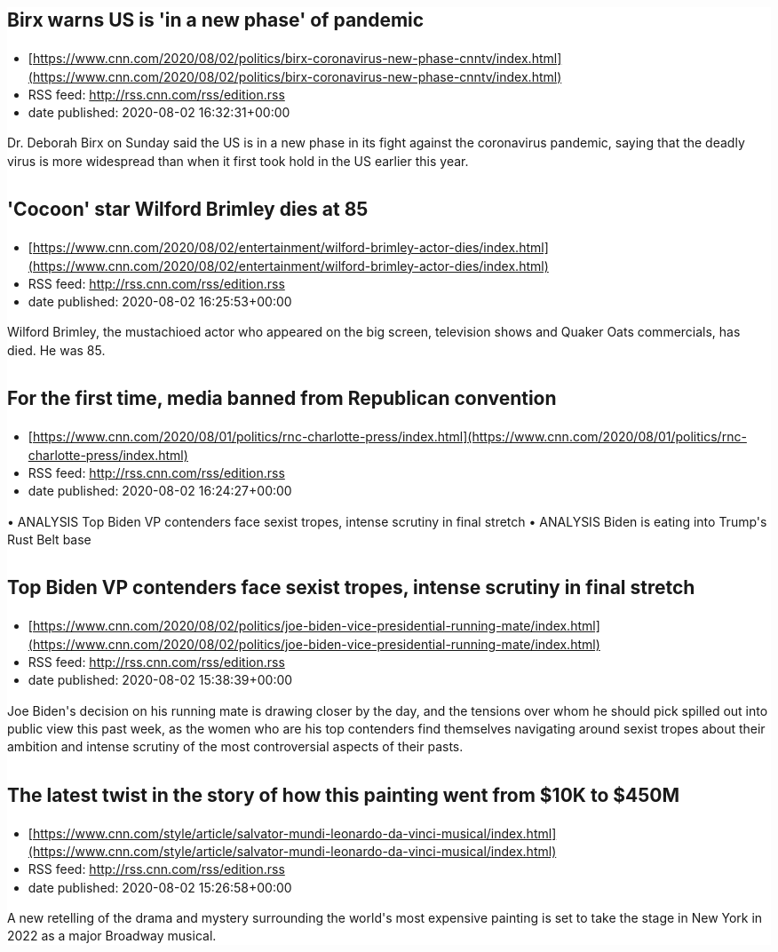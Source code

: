 ## Birx warns US is 'in a new phase' of pandemic
 - [https://www.cnn.com/2020/08/02/politics/birx-coronavirus-new-phase-cnntv/index.html](https://www.cnn.com/2020/08/02/politics/birx-coronavirus-new-phase-cnntv/index.html)
 - RSS feed: http://rss.cnn.com/rss/edition.rss
 - date published: 2020-08-02 16:32:31+00:00

Dr. Deborah Birx on Sunday said the US is in a new phase in its fight against the coronavirus pandemic, saying that the deadly virus is more widespread than when it first took hold in the US earlier this year.

## 'Cocoon' star Wilford Brimley dies at 85
 - [https://www.cnn.com/2020/08/02/entertainment/wilford-brimley-actor-dies/index.html](https://www.cnn.com/2020/08/02/entertainment/wilford-brimley-actor-dies/index.html)
 - RSS feed: http://rss.cnn.com/rss/edition.rss
 - date published: 2020-08-02 16:25:53+00:00

Wilford Brimley, the mustachioed actor who appeared on the big screen, television shows and Quaker Oats commercials, has died. He was 85.

## For the first time, media banned from Republican convention
 - [https://www.cnn.com/2020/08/01/politics/rnc-charlotte-press/index.html](https://www.cnn.com/2020/08/01/politics/rnc-charlotte-press/index.html)
 - RSS feed: http://rss.cnn.com/rss/edition.rss
 - date published: 2020-08-02 16:24:27+00:00

• ANALYSIS Top Biden VP contenders face sexist tropes, intense scrutiny in final stretch
• ANALYSIS Biden is eating into Trump's Rust Belt base

## Top Biden VP contenders face sexist tropes, intense scrutiny in final stretch
 - [https://www.cnn.com/2020/08/02/politics/joe-biden-vice-presidential-running-mate/index.html](https://www.cnn.com/2020/08/02/politics/joe-biden-vice-presidential-running-mate/index.html)
 - RSS feed: http://rss.cnn.com/rss/edition.rss
 - date published: 2020-08-02 15:38:39+00:00

Joe Biden's decision on his running mate is drawing closer by the day, and the tensions over whom he should pick spilled out into public view this past week, as the women who are his top contenders find themselves navigating around sexist tropes about their ambition and intense scrutiny of the most controversial aspects of their pasts.

## The latest twist in the story of how this painting went from $10K to $450M
 - [https://www.cnn.com/style/article/salvator-mundi-leonardo-da-vinci-musical/index.html](https://www.cnn.com/style/article/salvator-mundi-leonardo-da-vinci-musical/index.html)
 - RSS feed: http://rss.cnn.com/rss/edition.rss
 - date published: 2020-08-02 15:26:58+00:00

A new retelling of the drama and mystery surrounding the world's most expensive painting is set to take the stage in New York in 2022 as a major Broadway musical.
